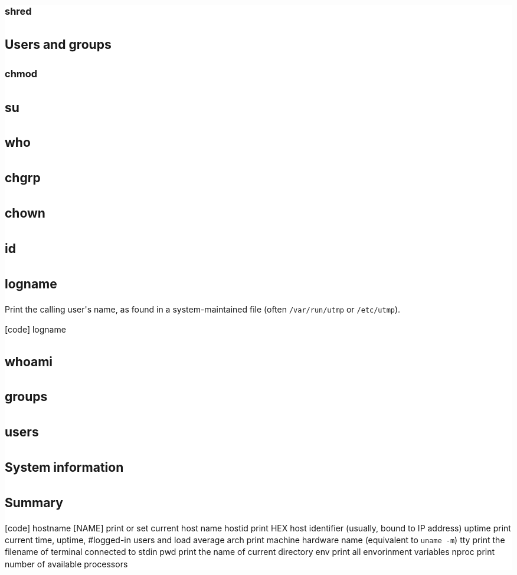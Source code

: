 ### shred ###

## Users and groups ##

### chmod ###

su
--

who
---

chgrp
-----

chown
-----

id
--

logname
-------

Print the calling user's name, as found in a system-maintained file (often
`/var/run/utmp` or `/etc/utmp`).

[code]
    logname

whoami
------

groups
------

users
-----

## System information ##

Summary
-------

[code]
    hostname [NAME]     print or set current host name
    hostid              print HEX host identifier (usually, bound to IP address)
    uptime              print current time, uptime, #logged-in users and load average
    arch                print machine hardware name (equivalent to `uname -m`)
    tty                 print the filename of terminal connected to stdin
    pwd                 print the name of current directory
    env                 print all envorinment variables
    nproc               print number of available processors
